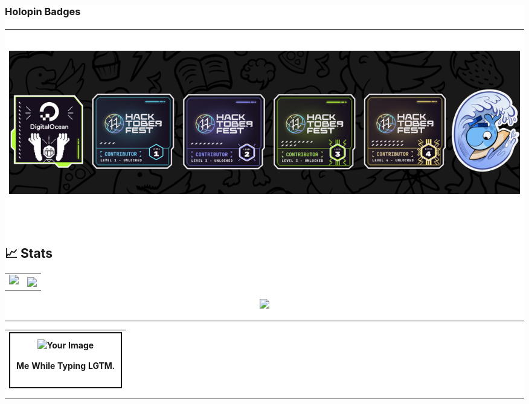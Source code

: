 ### Holopin Badges

| <div><img src="https://github.com/Lalit-Kumar-Badhotiya/Lalit-Kumar-Badhotiya/blob/22675f009ac376a6d5134c8815ac1a7f6c78119c/Media/lalit%20holopin.png" width="1100"  height="300" /><p></p></div> |
|:--:|








## 📈 Stats

<table>
<tr>
<td>
<img src="https://github-readme-stats.vercel.app/api?username=Lalit-Kumar-Badhotiya&include_all_commits=true&count_private=true&show_icons=true&line_height=20&theme=tokyonight"/>
<td><img align="center" src="https://github-readme-streak-stats.herokuapp.com/?user=Lalit-Kumar-Badhotiya&theme=tokyonight" />
</tr>
</table>
<p align="center"><img src="https://github-readme-stats.vercel.app/api/top-langs?username=Lalit-Kumar-Badhotiya&show_icons=true&locale=en&layout=compact&theme=tokyonight" />
</td>
</p>

<hr>

| <div style="border: 2px solid ; padding: 10px; display: inline-block; text-align: center;"><img src="https://github.com/Lalit-Kumar-Badhotiya/Lalit-Kumar-Badhotiya/blob/8a2893bef85d2af7f69e3380d840b96c95c99d6a/Media/monkey-laptop.gif" alt="Your Image" width="818"  height="400" /><p>Me While Typing LGTM.</p></div> |
| :------------------------------------------------------------------------------------------------------------------------------------------------------------------------------------------------------------------------------------------------------------------------------------------------------------------------: |


<hr>

